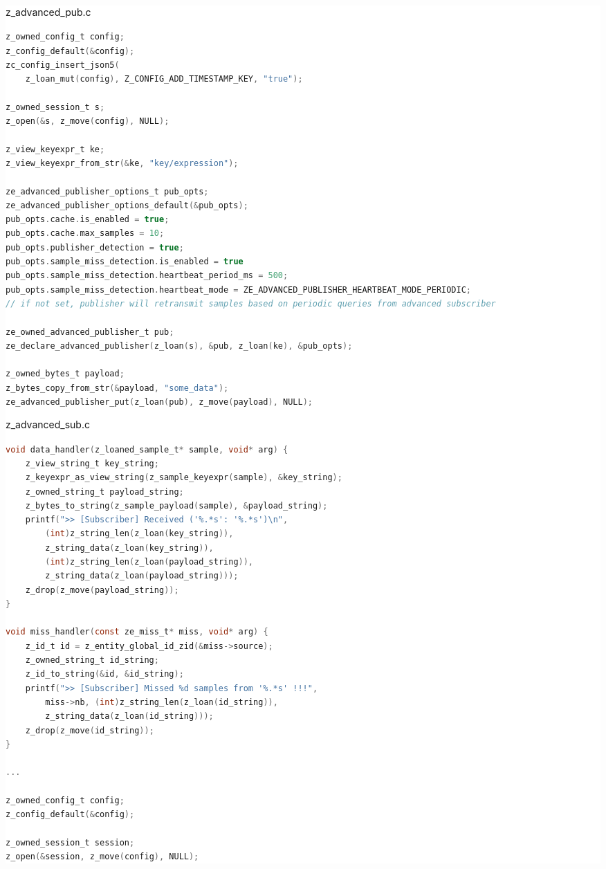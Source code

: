 z_advanced_pub.c

```c
z_owned_config_t config;
z_config_default(&config);
zc_config_insert_json5(
    z_loan_mut(config), Z_CONFIG_ADD_TIMESTAMP_KEY, "true");

z_owned_session_t s;
z_open(&s, z_move(config), NULL);

z_view_keyexpr_t ke;
z_view_keyexpr_from_str(&ke, "key/expression");

ze_advanced_publisher_options_t pub_opts;
ze_advanced_publisher_options_default(&pub_opts);
pub_opts.cache.is_enabled = true;
pub_opts.cache.max_samples = 10;
pub_opts.publisher_detection = true;
pub_opts.sample_miss_detection.is_enabled = true
pub_opts.sample_miss_detection.heartbeat_period_ms = 500;
pub_opts.sample_miss_detection.heartbeat_mode = ZE_ADVANCED_PUBLISHER_HEARTBEAT_MODE_PERIODIC;
// if not set, publisher will retransmit samples based on periodic queries from advanced subscriber

ze_owned_advanced_publisher_t pub;
ze_declare_advanced_publisher(z_loan(s), &pub, z_loan(ke), &pub_opts);

z_owned_bytes_t payload;
z_bytes_copy_from_str(&payload, "some_data");
ze_advanced_publisher_put(z_loan(pub), z_move(payload), NULL);
```

z_advanced_sub.c

```c
void data_handler(z_loaned_sample_t* sample, void* arg) {
    z_view_string_t key_string;
    z_keyexpr_as_view_string(z_sample_keyexpr(sample), &key_string);
    z_owned_string_t payload_string;
    z_bytes_to_string(z_sample_payload(sample), &payload_string);
    printf(">> [Subscriber] Received ('%.*s': '%.*s')\n",
        (int)z_string_len(z_loan(key_string)),
        z_string_data(z_loan(key_string)),
        (int)z_string_len(z_loan(payload_string)),
        z_string_data(z_loan(payload_string)));
    z_drop(z_move(payload_string));
}

void miss_handler(const ze_miss_t* miss, void* arg) {
    z_id_t id = z_entity_global_id_zid(&miss->source);
    z_owned_string_t id_string;
    z_id_to_string(&id, &id_string);
    printf(">> [Subscriber] Missed %d samples from '%.*s' !!!",
        miss->nb, (int)z_string_len(z_loan(id_string)),
        z_string_data(z_loan(id_string)));
    z_drop(z_move(id_string));
}

...

z_owned_config_t config;
z_config_default(&config);

z_owned_session_t session;
z_open(&session, z_move(config), NULL);
```